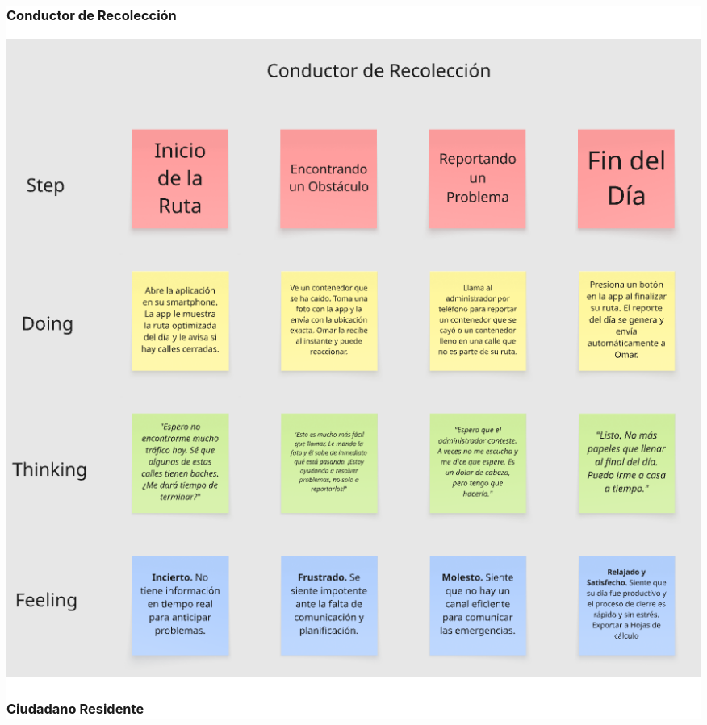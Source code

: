 ### Conductor de Recolección

![tobeReco.png](assets/3.requirementsspecification/3.1.tobescenariomapping/tobeReco.png)

### Ciudadano Residente
